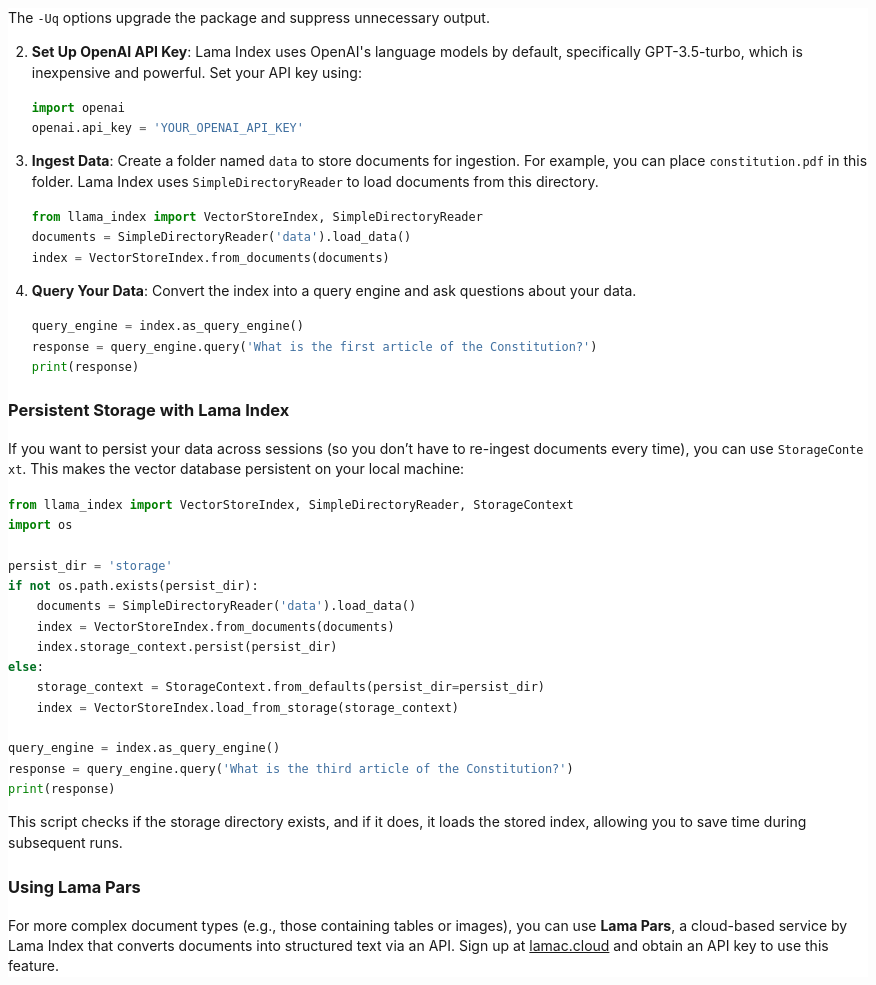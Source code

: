    The `-Uq` options upgrade the package and suppress unnecessary output.

2. **Set Up OpenAI API Key**: Lama Index uses OpenAI's language models by default, specifically GPT-3.5-turbo, which is inexpensive and powerful. Set your API key using:
   ```python
   import openai
   openai.api_key = 'YOUR_OPENAI_API_KEY'
   ```

3. **Ingest Data**: Create a folder named `data` to store documents for ingestion. For example, you can place `constitution.pdf` in this folder. Lama Index uses `SimpleDirectoryReader` to load documents from this directory.
   ```python
   from llama_index import VectorStoreIndex, SimpleDirectoryReader
   documents = SimpleDirectoryReader('data').load_data()
   index = VectorStoreIndex.from_documents(documents)
   ```

4. **Query Your Data**: Convert the index into a query engine and ask questions about your data.
   ```python
   query_engine = index.as_query_engine()
   response = query_engine.query('What is the first article of the Constitution?')
   print(response)
   ```

### Persistent Storage with Lama Index

If you want to persist your data across sessions (so you don’t have to re-ingest documents every time), you can use `StorageContext`. This makes the vector database persistent on your local machine:

```python
from llama_index import VectorStoreIndex, SimpleDirectoryReader, StorageContext
import os

persist_dir = 'storage'
if not os.path.exists(persist_dir):
    documents = SimpleDirectoryReader('data').load_data()
    index = VectorStoreIndex.from_documents(documents)
    index.storage_context.persist(persist_dir)
else:
    storage_context = StorageContext.from_defaults(persist_dir=persist_dir)
    index = VectorStoreIndex.load_from_storage(storage_context)

query_engine = index.as_query_engine()
response = query_engine.query('What is the third article of the Constitution?')
print(response)
```

This script checks if the storage directory exists, and if it does, it loads the stored index, allowing you to save time during subsequent runs.

### Using Lama Pars

For more complex document types (e.g., those containing tables or images), you can use **Lama Pars**, a cloud-based service by Lama Index that converts documents into structured text via an API. Sign up at [lamac.cloud](https://lama.cloud) and obtain an API key to use this feature.

